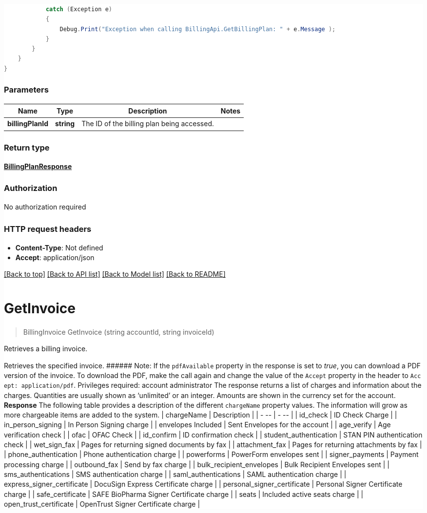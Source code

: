 ```csharp
            catch (Exception e)
            {
                Debug.Print("Exception when calling BillingApi.GetBillingPlan: " + e.Message );
            }
        }
    }
}
```

### Parameters

Name | Type | Description  | Notes
------------- | ------------- | ------------- | -------------
 **billingPlanId** | **string**| The ID of the billing plan being accessed. | 

### Return type

[**BillingPlanResponse**](BillingPlanResponse.md)

### Authorization

No authorization required

### HTTP request headers

 - **Content-Type**: Not defined
 - **Accept**: application/json

[[Back to top]](#) [[Back to API list]](../README.md#documentation-for-api-endpoints) [[Back to Model list]](../README.md#documentation-for-models) [[Back to README]](../README.md)

<a name="getinvoice"></a>
# **GetInvoice**
> BillingInvoice GetInvoice (string accountId, string invoiceId)

Retrieves a billing invoice.

Retrieves the specified invoice.   ###### Note: If the `pdfAvailable` property in the response is set to *true*, you can download a PDF version of the invoice. To download the PDF, make the call again and change the value of the `Accept` property in the header to `Accept: application/pdf`.  Privileges required: account administrator  The response returns a list of charges and information about the charges. Quantities are usually shown as ‘unlimited’ or an integer. Amounts are shown in the currency set for the account.  **Response** The following table provides a description of the different `chargeName` property values. The information will grow as more chargeable items are added to the system.  | chargeName | Description | | - -- | - -- | | id_check | ID Check Charge | | in_person_signing | In Person Signing charge | | envelopes Included | Sent Envelopes for the account | | age_verify | Age verification check | | ofac | OFAC Check | | id_confirm | ID confirmation check | | student_authentication | STAN PIN authentication check | | wet_sign_fax | Pages for returning signed documents by fax | | attachment_fax | Pages for returning attachments by fax | | phone_authentication | Phone authentication charge | | powerforms | PowerForm envelopes sent | | signer_payments | Payment processing charge | | outbound_fax | Send by fax charge | | bulk_recipient_envelopes | Bulk Recipient Envelopes sent | | sms_authentications | SMS authentication charge | | saml_authentications | SAML authentication charge | | express_signer_certificate | DocuSign Express Certificate charge | | personal_signer_certificate | Personal Signer Certificate charge | | safe_certificate | SAFE BioPharma Signer Certificate charge | | seats | Included active seats charge | | open_trust_certificate | OpenTrust Signer Certificate charge | 

